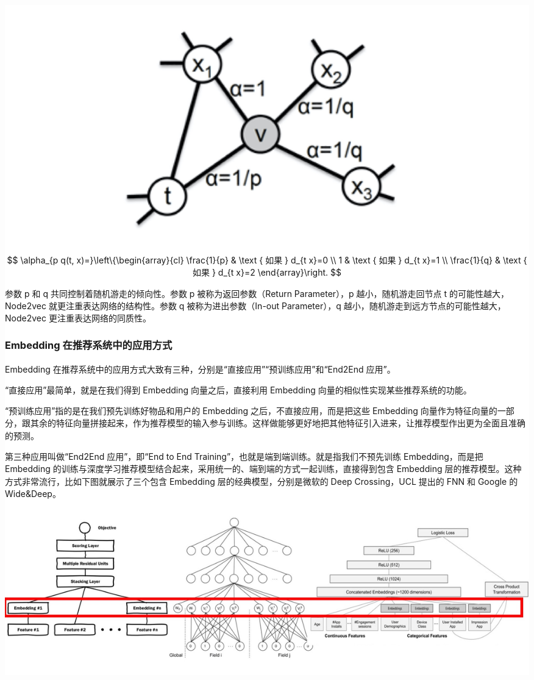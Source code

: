![](images/node2vec.jpeg)

$$
\alpha_{p q(t, x)=}\left\{\begin{array}{cl}
\frac{1}{p} & \text { 如果 } d_{t x}=0 \\
1 & \text { 如果 } d_{t x}=1 \\
\frac{1}{q} & \text { 如果 } d_{t x}=2
\end{array}\right.
$$

参数 p 和 q 共同控制着随机游走的倾向性。参数 p 被称为返回参数（Return Parameter），p 越小，随机游走回节点 t 的可能性越大，Node2vec 就更注重表达网络的结构性。参数 q 被称为进出参数（In-out Parameter），q 越小，随机游走到远方节点的可能性越大，Node2vec 更注重表达网络的同质性。

### Embedding 在推荐系统中的应用方式

Embedding 在推荐系统中的应用方式大致有三种，分别是“直接应用”“预训练应用”和“End2End 应用”。

“直接应用”最简单，就是在我们得到 Embedding 向量之后，直接利用 Embedding 向量的相似性实现某些推荐系统的功能。

“预训练应用”指的是在我们预先训练好物品和用户的 Embedding 之后，不直接应用，而是把这些 Embedding 向量作为特征向量的一部分，跟其余的特征向量拼接起来，作为推荐模型的输入参与训练。这样做能够更好地把其他特征引入进来，让推荐模型作出更为全面且准确的预测。

第三种应用叫做“End2End 应用”，即“End to End Training”，也就是端到端训练。就是指我们不预先训练 Embedding，而是把 Embedding 的训练与深度学习推荐模型结合起来，采用统一的、端到端的方式一起训练，直接得到包含 Embedding 层的推荐模型。这种方式非常流行，比如下图就展示了三个包含 Embedding 层的经典模型，分别是微软的 Deep Crossing，UCL 提出的 FNN 和 Google 的 Wide&Deep。

![](images/embedding_model.jpeg)
